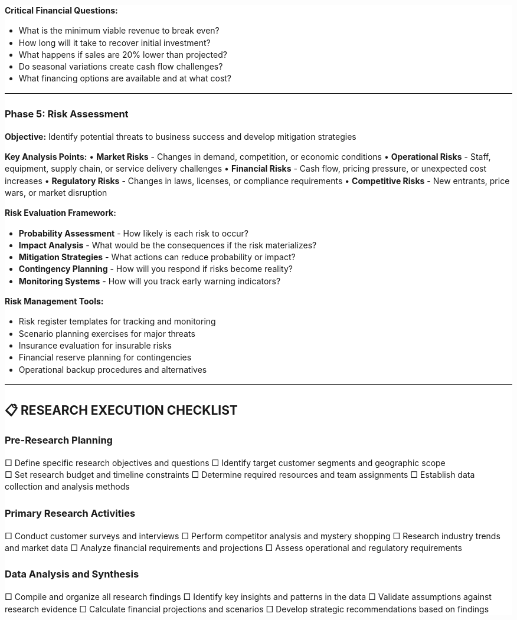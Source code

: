 **Critical Financial Questions:**
- What is the minimum viable revenue to break even?
- How long will it take to recover initial investment?
- What happens if sales are 20% lower than projected?
- Do seasonal variations create cash flow challenges?
- What financing options are available and at what cost?

---

### Phase 5: Risk Assessment
**Objective:** Identify potential threats to business success and develop mitigation strategies

**Key Analysis Points:**
• **Market Risks** - Changes in demand, competition, or economic conditions
• **Operational Risks** - Staff, equipment, supply chain, or service delivery challenges
• **Financial Risks** - Cash flow, pricing pressure, or unexpected cost increases
• **Regulatory Risks** - Changes in laws, licenses, or compliance requirements
• **Competitive Risks** - New entrants, price wars, or market disruption

**Risk Evaluation Framework:**
- **Probability Assessment** - How likely is each risk to occur?
- **Impact Analysis** - What would be the consequences if the risk materializes?
- **Mitigation Strategies** - What actions can reduce probability or impact?
- **Contingency Planning** - How will you respond if risks become reality?
- **Monitoring Systems** - How will you track early warning indicators?

**Risk Management Tools:**
- Risk register templates for tracking and monitoring
- Scenario planning exercises for major threats
- Insurance evaluation for insurable risks
- Financial reserve planning for contingencies
- Operational backup procedures and alternatives

---

## 📋 **RESEARCH EXECUTION CHECKLIST**

### Pre-Research Planning
□ Define specific research objectives and questions
□ Identify target customer segments and geographic scope  
□ Set research budget and timeline constraints
□ Determine required resources and team assignments
□ Establish data collection and analysis methods

### Primary Research Activities
□ Conduct customer surveys and interviews
□ Perform competitor analysis and mystery shopping
□ Research industry trends and market data
□ Analyze financial requirements and projections
□ Assess operational and regulatory requirements

### Data Analysis and Synthesis
□ Compile and organize all research findings
□ Identify key insights and patterns in the data
□ Validate assumptions against research evidence
□ Calculate financial projections and scenarios
□ Develop strategic recommendations based on findings
